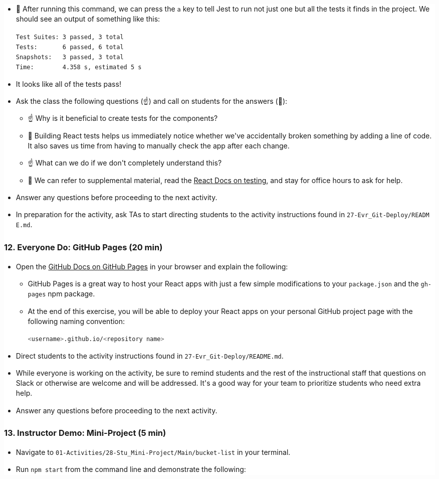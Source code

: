   * 🔑 After running this command, we can press the `a` key to tell Jest to run not just one but all the tests it finds in the project. We should see an output of something like this:

     ```sh
     Test Suites: 3 passed, 3 total
     Tests:       6 passed, 6 total
     Snapshots:   3 passed, 3 total
     Time:        4.358 s, estimated 5 s
     ```

  * It looks like all of the tests pass!

* Ask the class the following questions (☝️) and call on students for the answers (🙋):

  * ☝️ Why is it beneficial to create tests for the components?

  * 🙋 Building React tests helps us immediately notice whether we've accidentally broken something by adding a line of code. It also saves us time from having to manually check the app after each change.

  * ☝️ What can we do if we don't completely understand this?

  * 🙋 We can refer to supplemental material, read the [React Docs on testing](https://reactjs.org/docs/testing.html), and stay for office hours to ask for help.

* Answer any questions before proceeding to the next activity.

* In preparation for the activity, ask TAs to start directing students to the activity instructions found in `27-Evr_Git-Deploy/README.md`.

### 12. Everyone Do: GitHub Pages (20 min)

* Open the [GitHub Docs on GitHub Pages](https://docs.github.com/en/free-pro-team@latest/github/working-with-github-pages) in your browser and explain the following:

  * GitHub Pages is a great way to host your React apps with just a few simple modifications to your `package.json` and the `gh-pages` npm package.

  * At the end of this exercise, you will be able to deploy your React apps on your personal GitHub project page with the following naming convention:

    ```sh
    <username>.github.io/<repository name>
    ```

* Direct students to the activity instructions found in `27-Evr_Git-Deploy/README.md`.

* While everyone is working on the activity, be sure to remind students and the rest of the instructional staff that questions on Slack or otherwise are welcome and will be addressed. It's a good way for your team to prioritize students who need extra help.

* Answer any questions before proceeding to the next activity.

### 13. Instructor Demo: Mini-Project (5 min)

* Navigate to `01-Activities/28-Stu_Mini-Project/Main/bucket-list` in your terminal.

* Run `npm start` from the command line and demonstrate the following:
